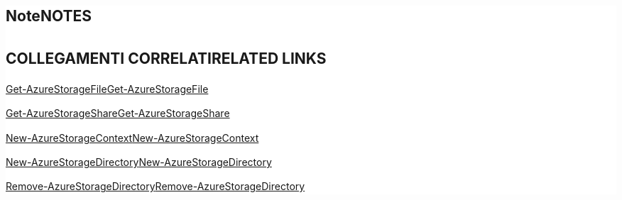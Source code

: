 ## <span data-ttu-id="964f3-164">Note</span><span class="sxs-lookup"><span data-stu-id="964f3-164">NOTES</span></span>

## <span data-ttu-id="964f3-165">COLLEGAMENTI CORRELATI</span><span class="sxs-lookup"><span data-stu-id="964f3-165">RELATED LINKS</span></span>

[<span data-ttu-id="964f3-166">Get-AzureStorageFile</span><span class="sxs-lookup"><span data-stu-id="964f3-166">Get-AzureStorageFile</span></span>](./Get-AzureStorageFile.md)

[<span data-ttu-id="964f3-167">Get-AzureStorageShare</span><span class="sxs-lookup"><span data-stu-id="964f3-167">Get-AzureStorageShare</span></span>](./Get-AzureStorageShare.md)

[<span data-ttu-id="964f3-168">New-AzureStorageContext</span><span class="sxs-lookup"><span data-stu-id="964f3-168">New-AzureStorageContext</span></span>](./New-AzureStorageContext.md)

[<span data-ttu-id="964f3-169">New-AzureStorageDirectory</span><span class="sxs-lookup"><span data-stu-id="964f3-169">New-AzureStorageDirectory</span></span>](./New-AzureStorageDirectory.md)

[<span data-ttu-id="964f3-170">Remove-AzureStorageDirectory</span><span class="sxs-lookup"><span data-stu-id="964f3-170">Remove-AzureStorageDirectory</span></span>](./Remove-AzureStorageDirectory.md)
